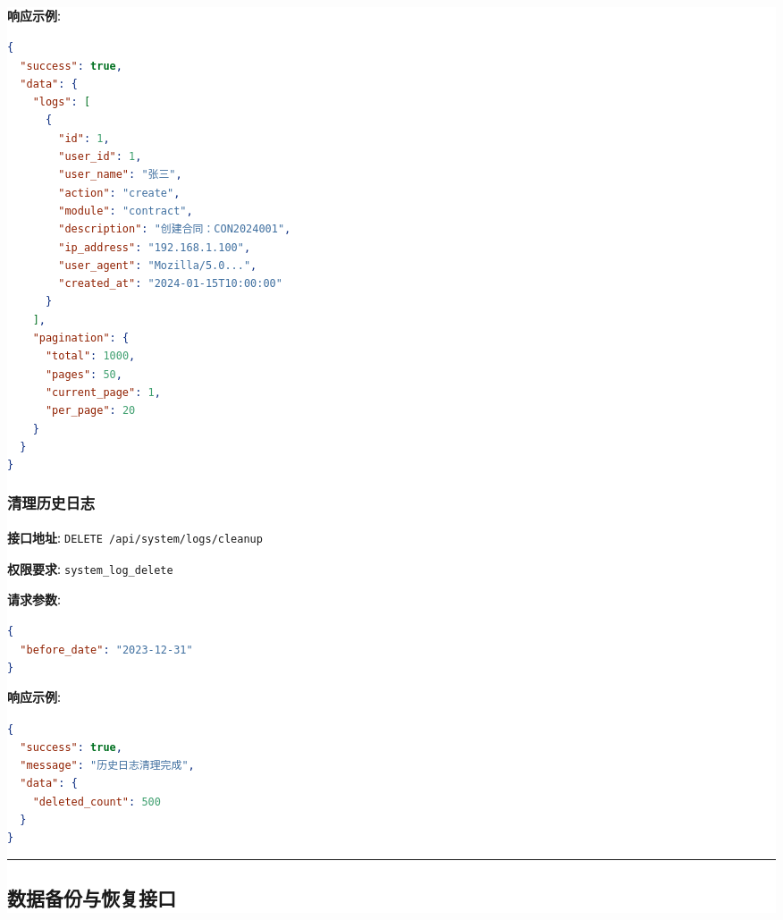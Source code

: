 **响应示例**:
```json
{
  "success": true,
  "data": {
    "logs": [
      {
        "id": 1,
        "user_id": 1,
        "user_name": "张三",
        "action": "create",
        "module": "contract",
        "description": "创建合同：CON2024001",
        "ip_address": "192.168.1.100",
        "user_agent": "Mozilla/5.0...",
        "created_at": "2024-01-15T10:00:00"
      }
    ],
    "pagination": {
      "total": 1000,
      "pages": 50,
      "current_page": 1,
      "per_page": 20
    }
  }
}
```

### 清理历史日志

**接口地址**: `DELETE /api/system/logs/cleanup`

**权限要求**: `system_log_delete`

**请求参数**:
```json
{
  "before_date": "2023-12-31"
}
```

**响应示例**:
 ```json
 {
   "success": true,
   "message": "历史日志清理完成",
   "data": {
     "deleted_count": 500
   }
 }
 ```

---

## 数据备份与恢复接口

